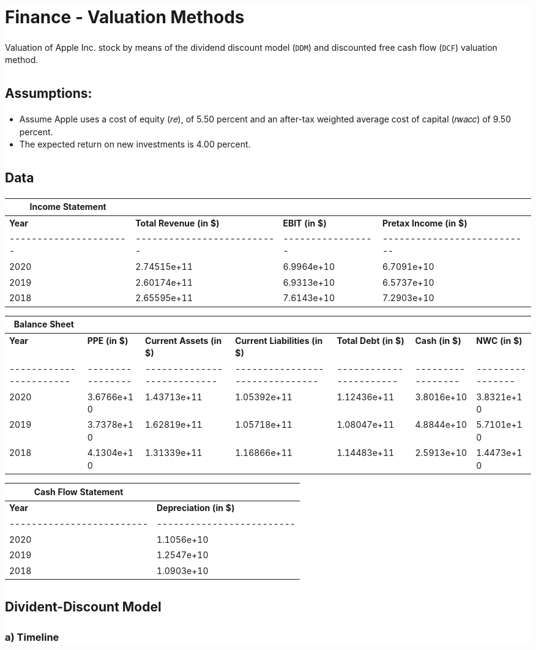  # Finance - Valuation Methods
 Valuation of Apple Inc. stock by means of the dividend discount model (`DDM`) and discounted free cash flow (`DCF`) valuation method. 
 
## Assumptions:

- Assume Apple uses a cost of equity (𝑟𝑒), of 5.50 percent and an after-tax weighted average cost of capital (𝑟𝑤𝑎𝑐𝑐) of 9.50 percent. 
- The expected return on new investments is 4.00 percent.


## Data
| **Income Statement** |  |  |  |
|----------------------|--|--|--|
| **Year**             | **Total Revenue (in $)** | **EBIT (in $)** | **Pretax Income (in $)** | **Tax Provision (in $)** |
|----------------------|--------------------------|-----------------|---------------------------|--------------------------|
| 2020                 | 2.74515e+11              | 6.9964e+10      | 6.7091e+10                | 9.6800e+09               |
| 2019                 | 2.60174e+11              | 6.9313e+10      | 6.5737e+10                | 1.0481e+10               |
| 2018                 | 2.65595e+11              | 7.6143e+10      | 7.2903e+10                | 1.3372e+10               |

| **Balance Sheet**     |  |  |  |  |  |  |
|-----------------------|--|--|--|--|--|--|
| **Year**              | **PPE (in $)** | **Current Assets (in $)** | **Current Liabilities (in $)** | **Total Debt (in $)** | **Cash (in $)** | **NWC (in $)** |
|-----------------------|----------------|---------------------------|-------------------------------|-----------------------|-----------------|----------------|
| 2020                  | 3.6766e+10      | 1.43713e+11               | 1.05392e+11                   | 1.12436e+11           | 3.8016e+10      | 3.8321e+10      |
| 2019                  | 3.7378e+10      | 1.62819e+11              | 1.05718e+11                   | 1.08047e+11           | 4.8844e+10      | 5.7101e+10      |
| 2018                  | 4.1304e+10      | 1.31339e+11              | 1.16866e+11                   | 1.14483e+11           | 2.5913e+10      | 1.4473e+10      |

| **Cash Flow Statement** |  | 
|-------------------------|--|
| **Year**                | **Depreciation (in $)** |
|-------------------------|-------------------------|
| 2020                    | 1.1056e+10              |
| 2019                    | 1.2547e+10              |
| 2018                    | 1.0903e+10              |

## Divident-Discount Model

### a) Timeline